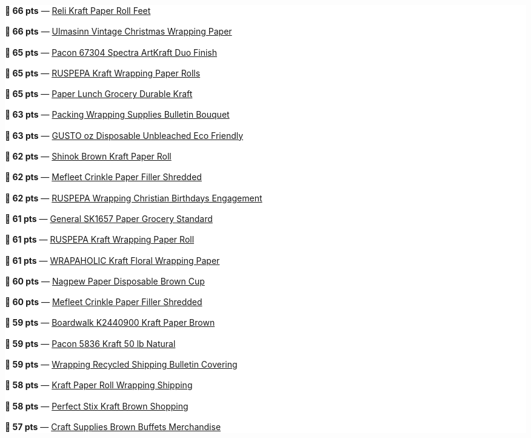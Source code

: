 **🛒 66 pts** — [Reli Kraft Paper Roll Feet](/products/reli-kraft-paper-roll-feet-B08WYZRH8M/)

**🛒 66 pts** — [Ulmasinn Vintage Christmas Wrapping Paper](/products/ulmasinn-vintage-christmas-wrapping-paper-B0FFB9BSKT/)

**🛒 65 pts** — [Pacon 67304 Spectra ArtKraft Duo Finish](/products/pacon-67304-spectra-artkraft-duo-finish-B00006IE1U/)

**🛒 65 pts** — [RUSPEPA Kraft Wrapping Paper Rolls](/products/ruspepa-kraft-wrapping-paper-rolls-B0BLRPTPYL/)

**🛒 65 pts** — [Paper Lunch Grocery Durable Kraft](/products/paper-lunch-grocery-durable-kraft-B07RWF4Q3F/)

**🚫 63 pts** — [Packing Wrapping Supplies Bulletin Bouquet](/products/packing-wrapping-supplies-bulletin-bouquet-B0C2P7FGFM/)

**🚫 63 pts** — [GUSTO oz Disposable Unbleached Eco Friendly](/products/gusto-oz-disposable-unbleached-eco-friendly-B08MT4D3KZ/)

**🚫 62 pts** — [Shinok Brown Kraft Paper Roll](/products/shinok-brown-kraft-paper-roll-B0BM45F6L1/)

**🚫 62 pts** — [Mefleet Crinkle Paper Filler Shredded](/products/mefleet-crinkle-paper-filler-shredded-B0DCMWBBXH/)

**🚫 62 pts** — [RUSPEPA Wrapping Christian Birthdays Engagement](/products/ruspepa-wrapping-christian-birthdays-engagement-B0DFW3FQ43/)

**🚫 61 pts** — [General SK1657 Paper Grocery Standard](/products/general-sk1657-paper-grocery-standard-B004MDM7B6/)

**🚫 61 pts** — [RUSPEPA Kraft Wrapping Paper Roll](/products/ruspepa-kraft-wrapping-paper-roll-B0CV111G16/)

**🚫 61 pts** — [WRAPAHOLIC Kraft Floral Wrapping Paper](/products/wrapaholic-kraft-floral-wrapping-paper-B0DD46N8Y2/)

**🚫 60 pts** — [Nagpew Paper Disposable Brown Cup](/products/nagpew-paper-disposable-brown-cup-B0DFCFKGPY/)

**🚫 60 pts** — [Mefleet Crinkle Paper Filler Shredded](/products/mefleet-crinkle-paper-filler-shredded-B0DCMSJZ26/)

**🚫 59 pts** — [Boardwalk K2440900 Kraft Paper Brown](/products/boardwalk-k2440900-kraft-paper-brown-B004NEW94Y/)

**🚫 59 pts** — [Pacon 5836 Kraft 50 lb Natural](/products/pacon-5836-kraft-50-lb-natural-B000EFOG4W/)

**🚫 59 pts** — [Wrapping Recycled Shipping Bulletin Covering](/products/wrapping-recycled-shipping-bulletin-covering-B08K77SD4M/)

**🚫 58 pts** — [Kraft Paper Roll Wrapping Shipping](/products/kraft-paper-roll-wrapping-shipping-B071NZ5FHM/)

**🚫 58 pts** — [Perfect Stix Kraft Brown Shopping](/products/perfect-stix-kraft-brown-shopping-B0DMTRYP66/)

**🚫 57 pts** — [Craft Supplies Brown Buffets Merchandise](/products/craft-supplies-brown-buffets-merchandise-B00JXZ418K/)
